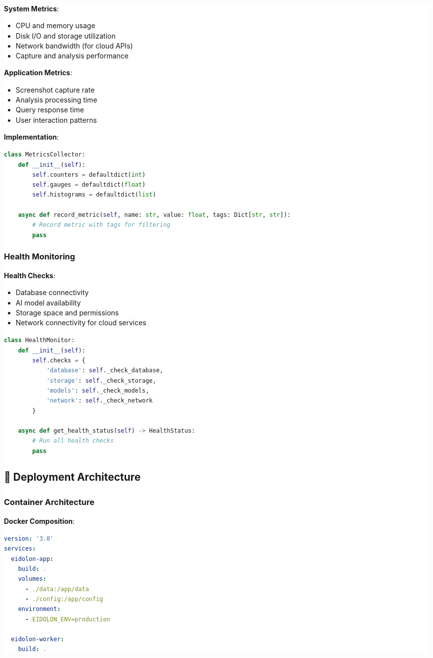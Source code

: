 **System Metrics**:
- CPU and memory usage
- Disk I/O and storage utilization
- Network bandwidth (for cloud APIs)
- Capture and analysis performance

**Application Metrics**:
- Screenshot capture rate
- Analysis processing time
- Query response time
- User interaction patterns

**Implementation**:
```python
class MetricsCollector:
    def __init__(self):
        self.counters = defaultdict(int)
        self.gauges = defaultdict(float)
        self.histograms = defaultdict(list)
    
    async def record_metric(self, name: str, value: float, tags: Dict[str, str]):
        # Record metric with tags for filtering
        pass
```

### Health Monitoring

**Health Checks**:
- Database connectivity
- AI model availability
- Storage space and permissions
- Network connectivity for cloud services

```python
class HealthMonitor:
    def __init__(self):
        self.checks = {
            'database': self._check_database,
            'storage': self._check_storage,
            'models': self._check_models,
            'network': self._check_network
        }
    
    async def get_health_status(self) -> HealthStatus:
        # Run all health checks
        pass
```

## 🔄 Deployment Architecture

### Container Architecture

**Docker Composition**:
```yaml
version: '3.8'
services:
  eidolon-app:
    build: .
    volumes:
      - ./data:/app/data
      - ./config:/app/config
    environment:
      - EIDOLON_ENV=production
    
  eidolon-worker:
    build: .
```